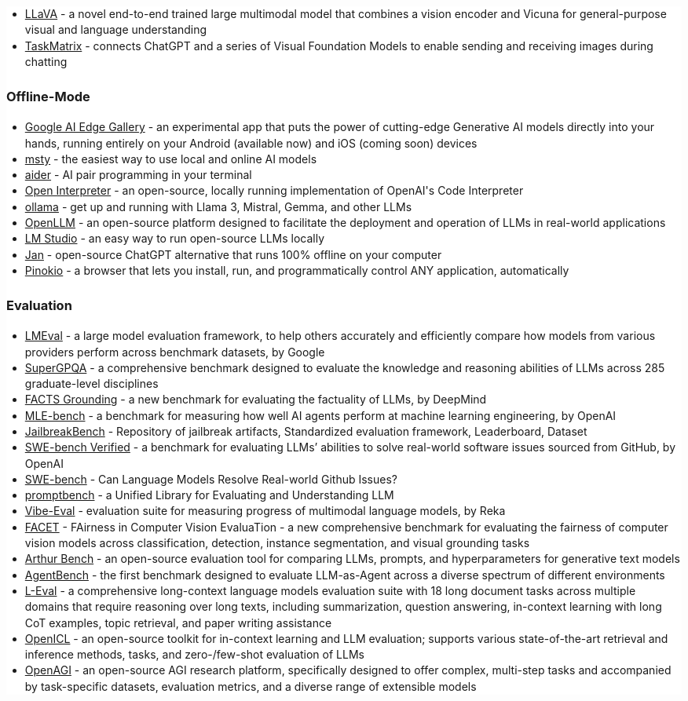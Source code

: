 - [LLaVA](https://llava-vl.github.io/) - a novel end-to-end trained large multimodal model that combines a vision encoder and Vicuna for general-purpose visual and language understanding
- [TaskMatrix](https://github.com/microsoft/visual-chatgpt) - connects ChatGPT and a series of Visual Foundation Models to enable sending and receiving images during chatting

### Offline-Mode
- [Google AI Edge Gallery](https://github.com/google-ai-edge/gallery) - an experimental app that puts the power of cutting-edge Generative AI models directly into your hands, running entirely on your Android (available now) and iOS (coming soon) devices
- [msty](https://msty.app/) - the easiest way to use local and online AI models
- [aider](https://github.com/paul-gauthier/aider) - AI pair programming in your terminal
- [Open Interpreter](https://github.com/KillianLucas/open-interpreter) - an open-source, locally running implementation of OpenAI's Code Interpreter
- [ollama](https://ollama.com/) - get up and running with Llama 3, Mistral, Gemma, and other LLMs
- [OpenLLM](https://github.com/bentoml/OpenLLM) - an open-source platform designed to facilitate the deployment and operation of LLMs in real-world applications
- [LM Studio](https://lmstudio.ai/) - an easy way to run open-source LLMs locally
- [Jan](https://jan.ai/) - open-source ChatGPT alternative that runs 100% offline on your computer
- [Pinokio](https://pinokio.computer/) - a browser that lets you install, run, and programmatically control ANY application, automatically

### Evaluation
- [LMEval](https://opensource.googleblog.com/2025/05/announcing-lmeval-an-open-ource-framework-cross-model-evaluation.html) - a large model evaluation framework, to help others accurately and efficiently compare how models from various providers perform across benchmark datasets, by Google
- [SuperGPQA](https://supergpqa.github.io/) - a comprehensive benchmark designed to evaluate the knowledge and reasoning abilities of LLMs across 285 graduate-level disciplines
- [FACTS Grounding](https://deepmind.google/discover/blog/facts-grounding-a-new-benchmark-for-evaluating-the-factuality-of-large-language-models) - a new benchmark for evaluating the factuality of LLMs, by DeepMind
- [MLE-bench](https://github.com/openai/mle-bench/) - a benchmark for measuring how well AI agents perform at machine learning engineering, by OpenAI
- [JailbreakBench](https://jailbreakbench.github.io/) - Repository of jailbreak artifacts, Standardized evaluation framework, Leaderboard, Dataset
- [SWE-bench Verified](https://openai.com/index/introducing-swe-bench-verified/) - a benchmark for evaluating LLMs’ abilities to solve real-world software issues sourced from GitHub, by OpenAI
- [SWE-bench](https://www.swebench.com/) - Can Language Models Resolve Real-world Github Issues?
- [promptbench](https://github.com/microsoft/promptbench) - a Unified Library for Evaluating and Understanding LLM
- [Vibe-Eval](https://www.reka.ai/news/vibe-eval) - evaluation suite for measuring progress of multimodal language models, by Reka
- [FACET](https://ai.meta.com/blog/dinov2-facet-computer-vision-fairness-evaluation) - FAirness in Computer Vision EvaluaTion - a new comprehensive benchmark for evaluating the fairness of computer vision models across classification, detection, instance segmentation, and visual grounding tasks
- [Arthur Bench](https://www.arthur.ai/blog/introducing-arthur-bench) - an open-source evaluation tool for comparing LLMs, prompts, and hyperparameters for generative text models
- [AgentBench](https://github.com/THUDM/AgentBench) - the first benchmark designed to evaluate LLM-as-Agent across a diverse spectrum of different environments
- [L-Eval](https://github.com/OpenLMLab/LEval) - a comprehensive long-context language models evaluation suite with 18 long document tasks across multiple domains that require reasoning over long texts, including summarization, question answering, in-context learning with long CoT examples, topic retrieval, and paper writing assistance
- [OpenICL](https://github.com/Shark-NLP/OpenICL) - an open-source toolkit for in-context learning and LLM evaluation; supports various state-of-the-art retrieval and inference methods, tasks, and zero-/few-shot evaluation of LLMs
- [OpenAGI](https://github.com/agiresearch/OpenAGI) - an open-source AGI research platform, specifically designed to offer complex, multi-step tasks and accompanied by task-specific datasets, evaluation metrics, and a diverse range of extensible models
